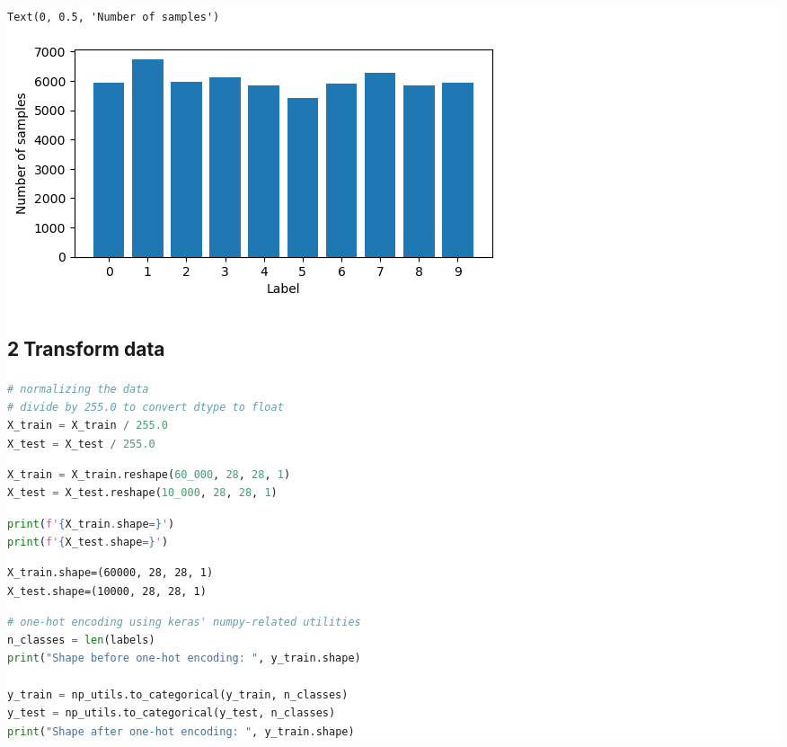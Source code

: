 


    Text(0, 0.5, 'Number of samples')




    
![png](model_files/model_7_1.png)
    


## 2 Transform data


```python
# normalizing the data
# divide by 255.0 to convert dtype to float
X_train = X_train / 255.0
X_test = X_test / 255.0
```


```python
X_train = X_train.reshape(60_000, 28, 28, 1)
X_test = X_test.reshape(10_000, 28, 28, 1)
```


```python
print(f'{X_train.shape=}')
print(f'{X_test.shape=}')
```

    X_train.shape=(60000, 28, 28, 1)
    X_test.shape=(10000, 28, 28, 1)



```python
# one-hot encoding using keras' numpy-related utilities
n_classes = len(labels)
print("Shape before one-hot encoding: ", y_train.shape)

y_train = np_utils.to_categorical(y_train, n_classes)
y_test = np_utils.to_categorical(y_test, n_classes)
print("Shape after one-hot encoding: ", y_train.shape)
```
